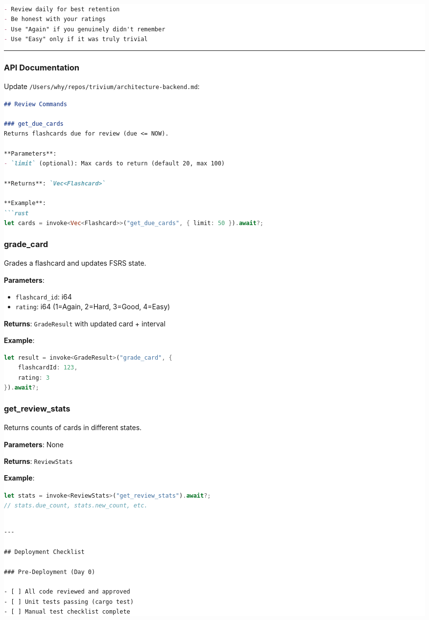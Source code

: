 ```markdown
- Review daily for best retention
- Be honest with your ratings
- Use "Again" if you genuinely didn't remember
- Use "Easy" only if it was truly trivial
```

---

### API Documentation

Update `/Users/why/repos/trivium/architecture-backend.md`:

```markdown
## Review Commands

### get_due_cards
Returns flashcards due for review (due <= NOW).

**Parameters**:
- `limit` (optional): Max cards to return (default 20, max 100)

**Returns**: `Vec<Flashcard>`

**Example**:
```rust
let cards = invoke<Vec<Flashcard>>("get_due_cards", { limit: 50 }).await?;
```

### grade_card
Grades a flashcard and updates FSRS state.

**Parameters**:
- `flashcard_id`: i64
- `rating`: i64 (1=Again, 2=Hard, 3=Good, 4=Easy)

**Returns**: `GradeResult` with updated card + interval

**Example**:
```rust
let result = invoke<GradeResult>("grade_card", {
    flashcardId: 123,
    rating: 3
}).await?;
```

### get_review_stats
Returns counts of cards in different states.

**Parameters**: None

**Returns**: `ReviewStats`

**Example**:
```rust
let stats = invoke<ReviewStats>("get_review_stats").await?;
// stats.due_count, stats.new_count, etc.
```
```

---

## Deployment Checklist

### Pre-Deployment (Day 0)

- [ ] All code reviewed and approved
- [ ] Unit tests passing (cargo test)
- [ ] Manual test checklist complete
```